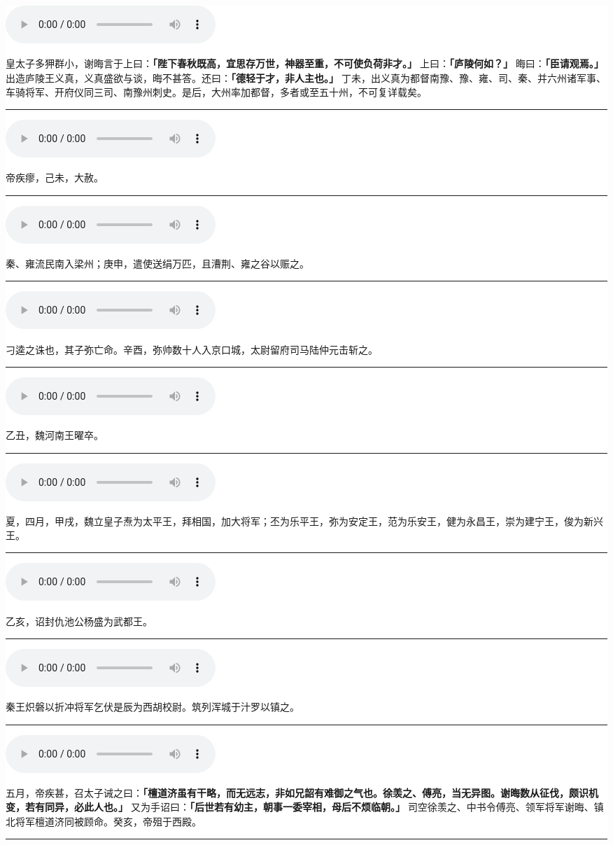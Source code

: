 ![](assets/audios/119/63.mp3)

皇太子多狎群小，谢晦言于上曰：__「陛下春秋既高，宜思存万世，神器至重，不可使负荷非才。」__ 上曰：__「庐陵何如？」__ 晦曰：__「臣请观焉。」__ 出造庐陵王义真，义真盛欲与谈，晦不甚答。还曰：__「德轻于才，非人主也。」__ 丁未，出义真为都督南豫、豫、雍、司、秦、并六州诸军事、车骑将军、开府仪同三司、南豫州刺史。是后，大州率加都督，多者或至五十州，不可复详载矣。

---

![](assets/audios/119/64.mp3)

帝疾瘳，己未，大赦。

---

![](assets/audios/119/65.mp3)

秦、雍流民南入梁州；庚申，遣使送绢万匹，且漕荆、雍之谷以赈之。

---

![](assets/audios/119/66.mp3)

刁逵之诛也，其子弥亡命。辛酉，弥帅数十人入京口城，太尉留府司马陆仲元击斩之。

---

![](assets/audios/119/67.mp3)

乙丑，魏河南王曜卒。

---

![](assets/audios/119/68.mp3)

夏，四月，甲戌，魏立皇子焘为太平王，拜相国，加大将军；丕为乐平王，弥为安定王，范为乐安王，健为永昌王，崇为建宁王，俊为新兴王。

---

![](assets/audios/119/69.mp3)

乙亥，诏封仇池公杨盛为武都王。

---

![](assets/audios/119/70.mp3)

秦王炽磐以折冲将军乞伏是辰为西胡校尉。筑列浑城于汁罗以镇之。

---

![](assets/audios/119/71.mp3)

五月，帝疾甚，召太子诫之曰：__「檀道济虽有干略，而无远志，非如兄韶有难御之气也。徐羡之、傅亮，当无异图。谢晦数从征伐，颇识机变，若有同异，必此人也。」__ 又为手诏曰：__「后世若有幼主，朝事一委宰相，母后不烦临朝。」__ 司空徐羡之、中书令傅亮、领军将军谢晦、镇北将军檀道济同被顾命。癸亥，帝殂于西殿。

---
